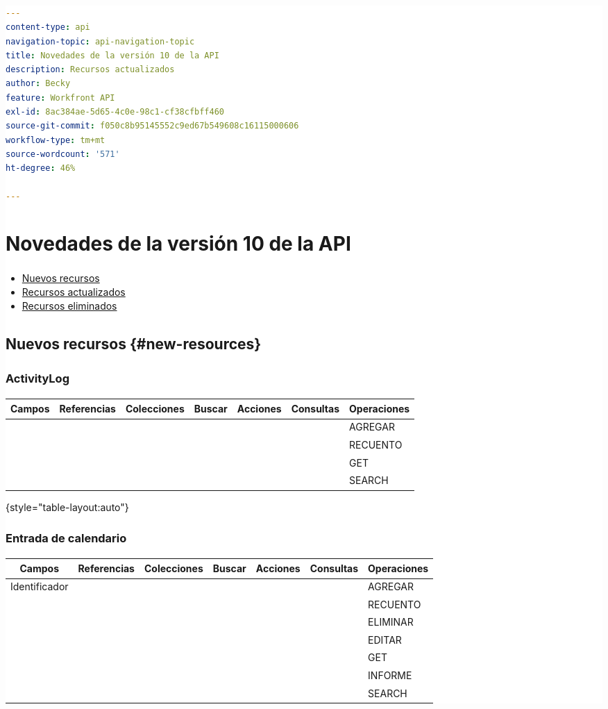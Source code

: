 ```yaml
---
content-type: api
navigation-topic: api-navigation-topic
title: Novedades de la versión 10 de la API
description: Recursos actualizados
author: Becky
feature: Workfront API
exl-id: 8ac384ae-5d65-4c0e-98c1-cf38cfbff460
source-git-commit: f050c8b95145552c9ed67b549608c16115000606
workflow-type: tm+mt
source-wordcount: '571'
ht-degree: 46%

---
```


# Novedades de la versión 10 de la API

* [Nuevos recursos](#new-resources)
* [Recursos actualizados](#updated-resources)
* [Recursos eliminados](#removed-resources)

## Nuevos recursos {#new-resources}

### ActivityLog

| Campos | Referencias | Colecciones | Buscar | Acciones | Consultas | Operaciones |
|---|---|---|---|---|---|---|
|   |   |   |   |   |   | AGREGAR |
|   |   |   |   |   |   | RECUENTO |
|   |   |   |   |   |   | GET |
|   |   |   |   |   |   | SEARCH |

{style=&quot;table-layout:auto&quot;}

### Entrada de calendario

| Campos | Referencias | Colecciones | Buscar | Acciones | Consultas | Operaciones |
|---|---|---|---|---|---|---|
| Identificador |   |   |   |   |   | AGREGAR |
|   |   |   |   |   |   | RECUENTO  |
|   |   |   |   |   |   | ELIMINAR  |
|   |   |   |   |   |   | EDITAR  |
|   |   |   |   |   |   | GET  |
|   |   |   |   |   |   | INFORME  |
|   |   |   |   |   |   | SEARCH |
